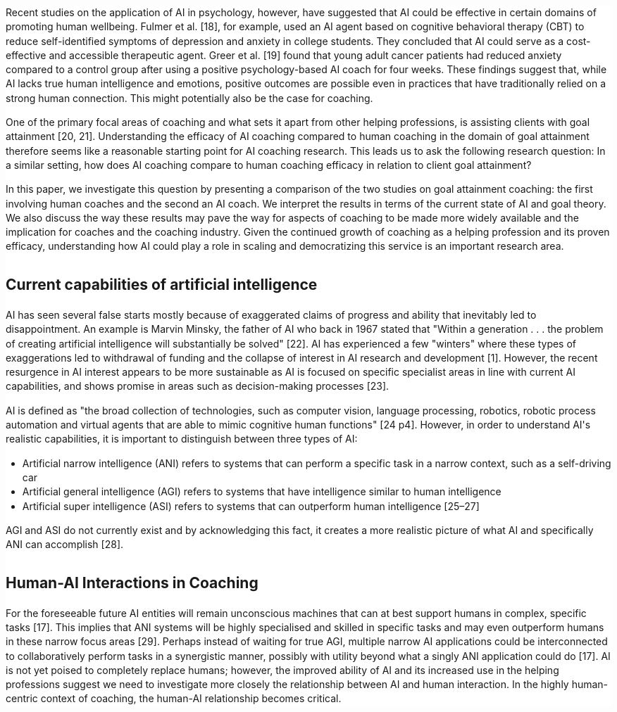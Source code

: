 Recent studies on the application of AI in psychology, however, have suggested that AI could be effective in certain domains of promoting human wellbeing. Fulmer et al. [18], for example, used an AI agent based on cognitive behavioral therapy (CBT) to reduce self-identified symptoms of depression and anxiety in college students. They concluded that AI could serve as a cost-effective and accessible therapeutic agent. Greer et al. [19] found that young adult cancer patients had reduced anxiety compared to a control group after using a positive psychology-based AI coach for four weeks. These findings suggest that, while AI lacks true human intelligence and emotions, positive outcomes are possible even in practices that have traditionally relied on a strong human connection. This might potentially also be the case for coaching.

One of the primary focal areas of coaching and what sets it apart from other helping professions, is assisting clients with goal attainment [20, 21]. Understanding the efficacy of AI coaching compared to human coaching in the domain of goal attainment therefore seems like a reasonable starting point for AI coaching research. This leads us to ask the following research question: In a similar setting, how does AI coaching compare to human coaching efficacy in relation to client goal attainment?

In this paper, we investigate this question by presenting a comparison of the two studies on goal attainment coaching: the first involving human coaches and the second an AI coach. We interpret the results in terms of the current state of AI and goal theory. We also discuss the way these results may pave the way for aspects of coaching to be made more widely available and the implication for coaches and the coaching industry. Given the continued growth of coaching as a helping profession and its proven efficacy, understanding how AI could play a role in scaling and democratizing this service is an important research area.

## Current capabilities of artificial intelligence

AI has seen several false starts mostly because of exaggerated claims of progress and ability that inevitably led to disappointment. An example is Marvin Minsky, the father of AI who back in 1967 stated that "Within a generation . . . the problem of creating artificial intelligence will substantially be solved" [22]. AI has experienced a few "winters" where these types of exaggerations led to withdrawal of funding and the collapse of interest in AI research and development [1]. However, the recent resurgence in AI interest appears to be more sustainable as AI is focused on specific specialist areas in line with current AI capabilities, and shows promise in areas such as decision-making processes [23].

AI is defined as "the broad collection of technologies, such as computer vision, language processing, robotics, robotic process automation and virtual agents that are able to mimic cognitive human functions" [24 p4]. However, in order to understand AI's realistic capabilities, it is important to distinguish between three types of AI:

- Artificial narrow intelligence (ANI) refers to systems that can perform a specific task in a narrow context, such as a self-driving car
- Artificial general intelligence (AGI) refers to systems that have intelligence similar to human intelligence
- Artificial super intelligence (ASI) refers to systems that can outperform human intelligence [25–27]

AGI and ASI do not currently exist and by acknowledging this fact, it creates a more realistic picture of what AI and specifically ANI can accomplish [28].

## Human-AI Interactions in Coaching

For the foreseeable future AI entities will remain unconscious machines that can at best support humans in complex, specific tasks [17]. This implies that ANI systems will be highly specialised and skilled in specific tasks and may even outperform humans in these narrow focus areas [29]. Perhaps instead of waiting for true AGI, multiple narrow AI applications could be interconnected to collaboratively perform tasks in a synergistic manner, possibly with utility beyond what a singly ANI application could do [17]. AI is not yet poised to completely replace humans; however, the improved ability of AI and its increased use in the helping professions suggest we need to investigate more closely the relationship between AI and human interaction. In the highly human-centric context of coaching, the human-AI relationship becomes critical.

